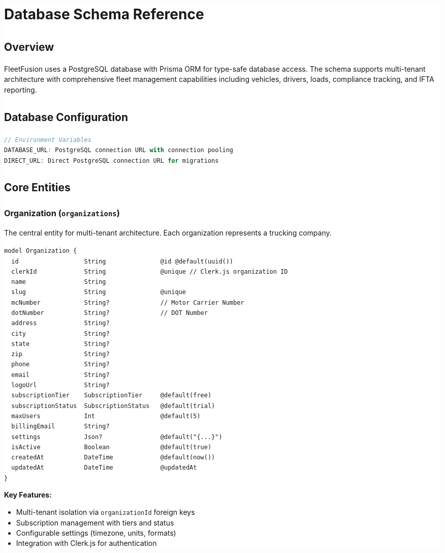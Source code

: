 # Database Schema Reference

## Overview

FleetFusion uses a PostgreSQL database with Prisma ORM for type-safe database access. The schema
supports multi-tenant architecture with comprehensive fleet management capabilities including
vehicles, drivers, loads, compliance tracking, and IFTA reporting.

## Database Configuration

```typescript
// Environment Variables
DATABASE_URL: PostgreSQL connection URL with connection pooling
DIRECT_URL: Direct PostgreSQL connection URL for migrations
```

## Core Entities

### Organization (`organizations`)

The central entity for multi-tenant architecture. Each organization represents a trucking company.

```prisma
model Organization {
  id                  String               @id @default(uuid())
  clerkId             String               @unique // Clerk.js organization ID
  name                String
  slug                String               @unique
  mcNumber            String?              // Motor Carrier Number
  dotNumber           String?              // DOT Number
  address             String?
  city                String?
  state               String?
  zip                 String?
  phone               String?
  email               String?
  logoUrl             String?
  subscriptionTier    SubscriptionTier     @default(free)
  subscriptionStatus  SubscriptionStatus   @default(trial)
  maxUsers            Int                  @default(5)
  billingEmail        String?
  settings            Json?                @default("{...}")
  isActive            Boolean              @default(true)
  createdAt           DateTime             @default(now())
  updatedAt           DateTime             @updatedAt
}
```

**Key Features:**

- Multi-tenant isolation via `organizationId` foreign keys
- Subscription management with tiers and status
- Configurable settings (timezone, units, formats)
- Integration with Clerk.js for authentication
